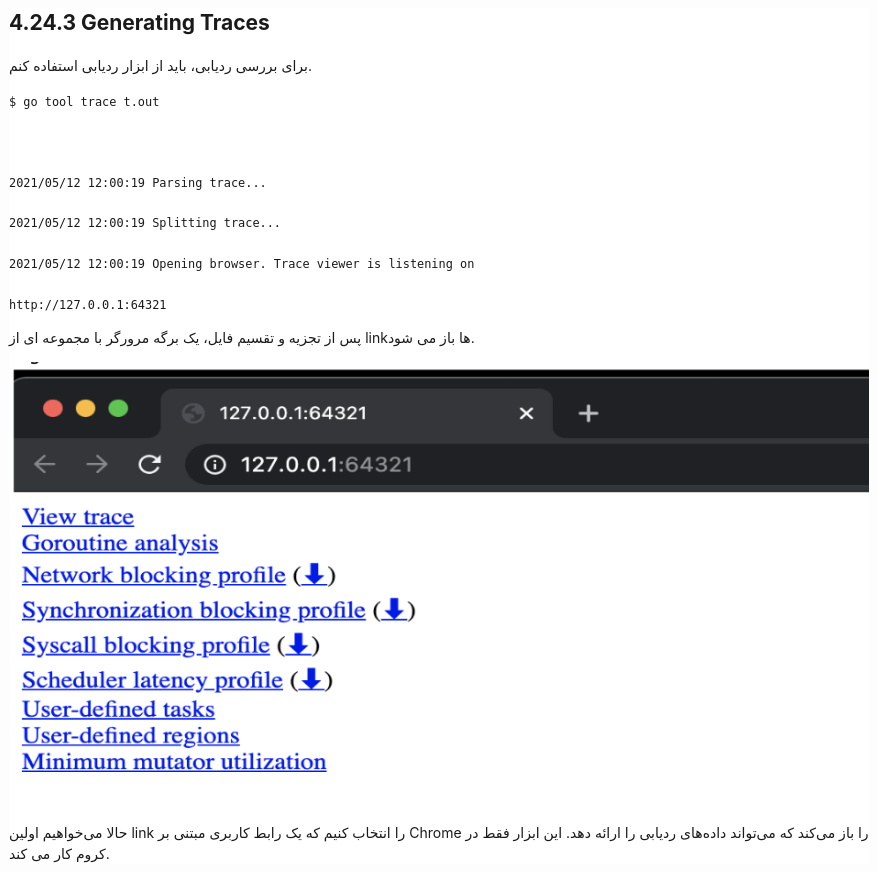 
## 4.24.3  Generating Traces

برای بررسی ردیابی، باید از ابزار ردیابی استفاده کنم.

```shell
$ go tool trace t.out



2021/05/12 12:00:19 Parsing trace...

2021/05/12 12:00:19 Splitting trace...

2021/05/12 12:00:19 Opening browser. Trace viewer is listening on

http://127.0.0.1:64321
```

پس از تجزیه و تقسیم فایل، یک برگه مرورگر با مجموعه ای از  linkها باز می شود.

  ![array](../../assets/img/content/chapter4/tracing/1.png)

حالا می‌خواهیم اولین link را انتخاب کنیم که یک رابط کاربری مبتنی بر Chrome را باز می‌کند که می‌تواند داده‌های ردیابی را ارائه دهد. این ابزار فقط در کروم کار می کند.
